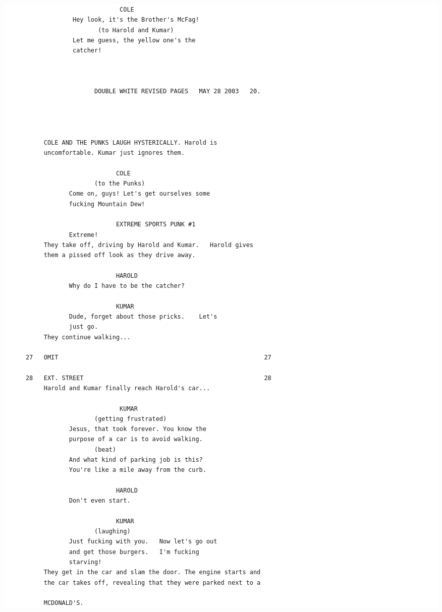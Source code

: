                                     COLE
                       Hey look, it's the Brother's McFag!
                              (to Harold and Kumar)
                       Let me guess, the yellow one's the
                       catcher!

          

                             DOUBLE WHITE REVISED PAGES   MAY 28 2003   20.

          

          
               COLE AND THE PUNKS LAUGH HYSTERICALLY. Harold is
               uncomfortable. Kumar just ignores them.

                                   COLE
                             (to the Punks)
                      Come on, guys! Let's get ourselves some
                      fucking Mountain Dew!

                                   EXTREME SPORTS PUNK #1
                      Extreme!
               They take off, driving by Harold and Kumar.   Harold gives
               them a pissed off look as they drive away.

                                   HAROLD
                      Why do I have to be the catcher?

                                   KUMAR
                      Dude, forget about those pricks.    Let's
                      just go.
               They continue walking...

          27   OMIT                                                         27

          28   EXT. STREET                                                  28
               Harold and Kumar finally reach Harold's car...

                                    KUMAR
                             (getting frustrated)
                      Jesus, that took forever. You know the
                      purpose of a car is to avoid walking.
                             (beat)
                      And what kind of parking job is this?
                      You're like a mile away from the curb.

                                   HAROLD
                      Don't even start.

                                   KUMAR
                             (laughing)
                      Just fucking with you.   Now let's go out
                      and get those burgers.   I'm fucking
                      starving!
               They get in the car and slam the door. The engine starts and
               the car takes off, revealing that they were parked next to a

               MCDONALD'S.
